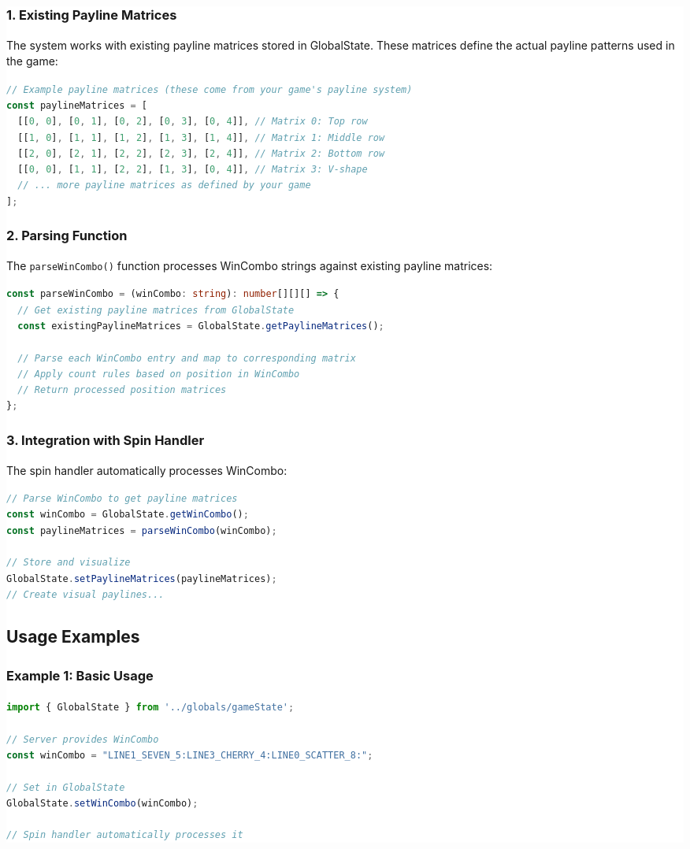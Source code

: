 ### 1. Existing Payline Matrices

The system works with existing payline matrices stored in GlobalState. These matrices define the actual payline patterns used in the game:

```typescript
// Example payline matrices (these come from your game's payline system)
const paylineMatrices = [
  [[0, 0], [0, 1], [0, 2], [0, 3], [0, 4]], // Matrix 0: Top row
  [[1, 0], [1, 1], [1, 2], [1, 3], [1, 4]], // Matrix 1: Middle row
  [[2, 0], [2, 1], [2, 2], [2, 3], [2, 4]], // Matrix 2: Bottom row
  [[0, 0], [1, 1], [2, 2], [1, 3], [0, 4]], // Matrix 3: V-shape
  // ... more payline matrices as defined by your game
];
```

### 2. Parsing Function

The `parseWinCombo()` function processes WinCombo strings against existing payline matrices:

```typescript
const parseWinCombo = (winCombo: string): number[][][] => {
  // Get existing payline matrices from GlobalState
  const existingPaylineMatrices = GlobalState.getPaylineMatrices();

  // Parse each WinCombo entry and map to corresponding matrix
  // Apply count rules based on position in WinCombo
  // Return processed position matrices
};
```

### 3. Integration with Spin Handler

The spin handler automatically processes WinCombo:

```typescript
// Parse WinCombo to get payline matrices
const winCombo = GlobalState.getWinCombo();
const paylineMatrices = parseWinCombo(winCombo);

// Store and visualize
GlobalState.setPaylineMatrices(paylineMatrices);
// Create visual paylines...
```

## Usage Examples

### Example 1: Basic Usage

```typescript
import { GlobalState } from '../globals/gameState';

// Server provides WinCombo
const winCombo = "LINE1_SEVEN_5:LINE3_CHERRY_4:LINE0_SCATTER_8:";

// Set in GlobalState
GlobalState.setWinCombo(winCombo);

// Spin handler automatically processes it
```
